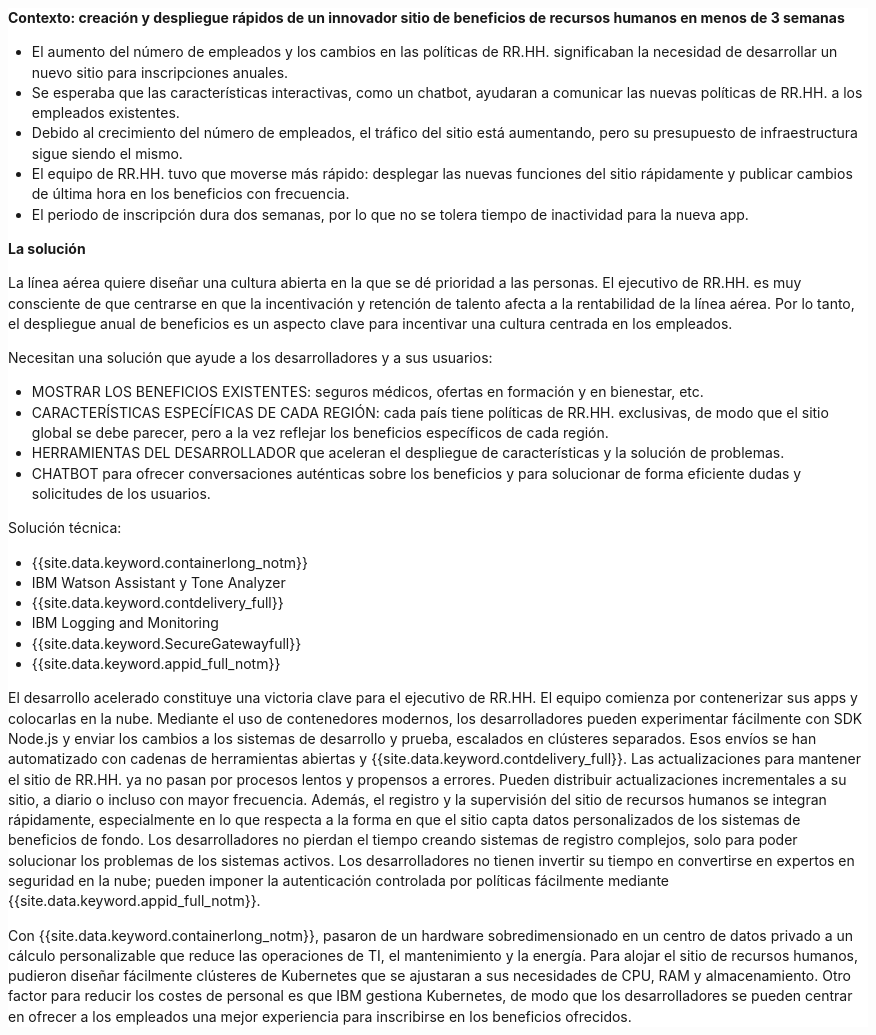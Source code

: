 **Contexto: creación y despliegue rápidos de un innovador sitio de beneficios de recursos humanos en menos de 3 semanas**
* El aumento del número de empleados y los cambios en las políticas de RR.HH. significaban la necesidad de desarrollar un nuevo sitio para inscripciones anuales.
* Se esperaba que las características interactivas, como un chatbot, ayudaran a comunicar las nuevas políticas de RR.HH. a los empleados existentes.
* Debido al crecimiento del número de empleados, el tráfico del sitio está aumentando, pero su presupuesto de infraestructura sigue siendo el mismo.
* El equipo de RR.HH. tuvo que moverse más rápido: desplegar las nuevas funciones del sitio rápidamente y publicar cambios de última hora en los beneficios con frecuencia.
* El periodo de inscripción dura dos semanas, por lo que no se tolera tiempo de inactividad para la nueva app.

**La solución**

La línea aérea quiere diseñar una cultura abierta en la que se dé prioridad a las personas. El ejecutivo de RR.HH. es muy consciente de que centrarse en que la incentivación y retención de talento afecta a la rentabilidad de la línea aérea. Por lo tanto, el despliegue anual de beneficios es un aspecto clave para incentivar una cultura centrada en los empleados.

Necesitan una solución que ayude a los desarrolladores y a sus usuarios:
* MOSTRAR LOS BENEFICIOS EXISTENTES: seguros médicos, ofertas en formación y en bienestar, etc.
* CARACTERÍSTICAS ESPECÍFICAS DE CADA REGIÓN: cada país tiene políticas de RR.HH. exclusivas, de modo que el sitio global se debe parecer, pero a la vez reflejar los beneficios específicos de cada región.
* HERRAMIENTAS DEL DESARROLLADOR que aceleran el despliegue de características y la solución de problemas.
* CHATBOT para ofrecer conversaciones auténticas sobre los beneficios y para solucionar de forma eficiente dudas y solicitudes de los usuarios.

Solución técnica:
* {{site.data.keyword.containerlong_notm}}
* IBM Watson Assistant y Tone Analyzer
* {{site.data.keyword.contdelivery_full}}
* IBM Logging and Monitoring
* {{site.data.keyword.SecureGatewayfull}}
* {{site.data.keyword.appid_full_notm}}

El desarrollo acelerado constituye una victoria clave para el ejecutivo de RR.HH. El equipo comienza por contenerizar sus apps y colocarlas en la nube. Mediante el uso de contenedores modernos, los desarrolladores pueden experimentar fácilmente con SDK Node.js y enviar los cambios a los sistemas de desarrollo y prueba, escalados en clústeres separados. Esos envíos se han automatizado con cadenas de herramientas abiertas y {{site.data.keyword.contdelivery_full}}. Las actualizaciones para mantener el sitio de RR.HH. ya no pasan por procesos lentos y propensos a errores. Pueden distribuir actualizaciones incrementales a su sitio, a diario o incluso con mayor frecuencia.  Además, el registro y la supervisión del sitio de recursos humanos se integran rápidamente, especialmente en lo que respecta a la forma en que el sitio capta datos personalizados de los sistemas de beneficios de fondo. Los desarrolladores no pierdan el tiempo creando sistemas de registro complejos, solo para poder solucionar los problemas de los sistemas activos. Los desarrolladores no tienen invertir su tiempo en convertirse en expertos en seguridad en la nube; pueden imponer la autenticación controlada por políticas fácilmente mediante {{site.data.keyword.appid_full_notm}}.

Con {{site.data.keyword.containerlong_notm}}, pasaron de un hardware sobredimensionado en un centro de datos privado a un cálculo personalizable que reduce las operaciones de TI, el mantenimiento y la energía. Para alojar el sitio de recursos humanos, pudieron diseñar fácilmente clústeres de Kubernetes que se ajustaran a sus necesidades de CPU, RAM y almacenamiento. Otro factor para reducir los costes de personal es que IBM gestiona Kubernetes, de modo que los desarrolladores se pueden centrar en ofrecer a los empleados una mejor experiencia para inscribirse en los beneficios ofrecidos.
